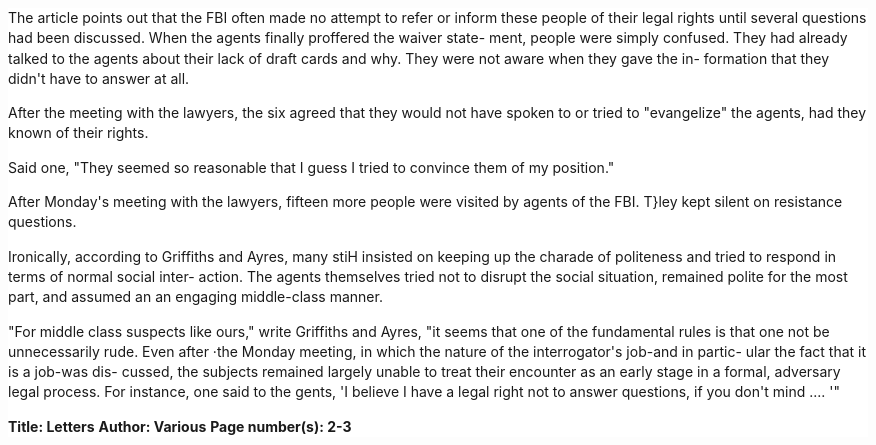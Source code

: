 The article points out that the FBI often 
made no attempt to refer or inform these 
people of their legal rights until several 
questions had been discussed. When the 
agents finally proffered the waiver state-
ment, people were simply confused. They 
had already talked to the agents about 
their lack of draft cards and why. They 
were not aware when they gave the in-
formation that they didn't have to 
answer at all.

After the meeting with the lawyers, the 
six agreed that they would not have spoken 
to or tried to "evangelize" the agents, had 
they known of their rights.

Said one, "They seemed so reasonable 
that I guess I tried to convince them of my 
position."

After Monday's meeting with the 
lawyers, fifteen more people were visited 
by agents of the FBI. T}ley kept silent 
on resistance questions.

Ironically, according to Griffiths and 
Ayres, many stiH insisted on keeping up 
the charade of politeness and tried to 
respond in terms of normal social inter-
action. The agents themselves tried not to 
disrupt the social situation, remained 
polite for the most part, and assumed an 
an engaging middle-class manner.

"For middle class suspects like ours," 
write Griffiths and Ayres, "it seems that 
one of the fundamental rules is that one 
not be unnecessarily rude. Even after 
·the Monday meeting, in which the nature 
of the interrogator's job-and in partic-
ular the fact that it is a job-was dis-
cussed, the subjects remained largely 
unable to treat their encounter as an early 
stage in a formal, adversary legal 
process. For instance, one said to the 
gents, 'I believe I have a legal right not 
to answer questions, if you don't 
mind .... '"



**Title: Letters**
**Author: Various**
**Page number(s): 2-3**
